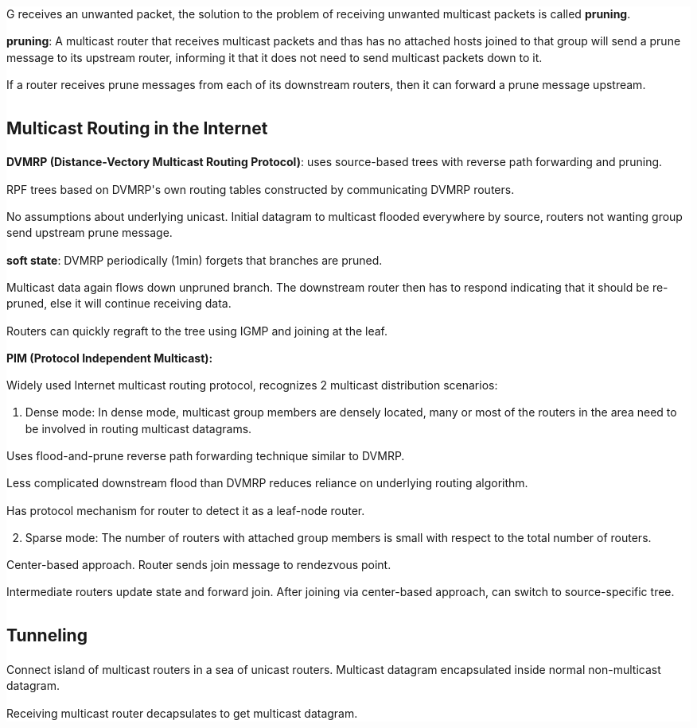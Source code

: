G receives an unwanted packet, the solution to the problem of receiving unwanted multicast packets is called **pruning**.

**pruning**: A multicast router that receives multicast packets and thas has no attached hosts joined to that group will send a prune message to its upstream router, informing it that it does not need to send multicast packets down to it.

If a router receives prune messages from each of its downstream routers, then it can forward a prune message upstream.

## Multicast Routing in the Internet

**DVMRP (Distance-Vectory Multicast Routing Protocol)**: uses source-based trees with reverse path forwarding and pruning.

RPF trees based on DVMRP's own routing tables constructed by communicating DVMRP routers.

No assumptions about underlying unicast. Initial datagram to multicast flooded everywhere by source, routers not wanting group send upstream prune message.

**soft state**: DVMRP periodically (1min) forgets that branches are pruned.

Multicast data again flows down unpruned branch. The downstream router then has to respond indicating that it should be re-pruned, else it will continue receiving data.

Routers can quickly regraft to the tree using IGMP and joining at the leaf.

**PIM (Protocol Independent Multicast):**

Widely used Internet multicast routing protocol, recognizes 2 multicast distribution scenarios:

1. Dense mode: In dense mode, multicast group members are densely located, many or most of the routers in the area need to be involved in routing multicast datagrams.

Uses flood-and-prune reverse path forwarding technique similar to DVMRP.

Less complicated downstream flood than DVMRP reduces reliance on underlying routing algorithm.

Has protocol mechanism for router to detect it as a leaf-node router.

2. Sparse mode: The number of routers with attached group members is small with respect to the total number of routers.

Center-based approach. Router sends join message to rendezvous point.

Intermediate routers update state and forward join. After joining via center-based approach, can switch to source-specific tree.

## Tunneling

Connect island of multicast routers in a sea of unicast routers. Multicast datagram encapsulated inside normal non-multicast datagram.

Receiving multicast router decapsulates to get multicast datagram.
